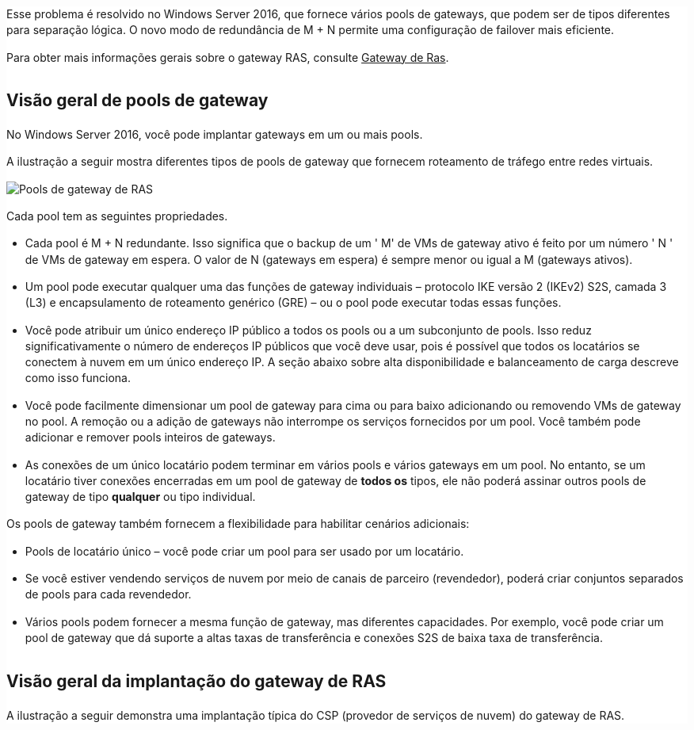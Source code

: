 Esse problema é resolvido no Windows Server 2016, que fornece vários pools de gateways, que podem ser de tipos diferentes para separação lógica. O novo modo de redundância de M + N permite uma configuração de failover mais eficiente.

Para obter mais informações gerais sobre o gateway RAS, consulte [Gateway de Ras](../../../../remote/remote-access/ras-gateway/RAS-Gateway.md).

## <a name="gateway-pools-overview"></a><a name="bkmk_pools"></a>Visão geral de pools de gateway
No Windows Server 2016, você pode implantar gateways em um ou mais pools.

A ilustração a seguir mostra diferentes tipos de pools de gateway que fornecem roteamento de tráfego entre redes virtuais.

![Pools de gateway de RAS](../../../media/RAS-Gateway-High-Availability/ras_pools.png)

Cada pool tem as seguintes propriedades.

-   Cada pool é M + N redundante. Isso significa que o backup de um ' M' de VMs de gateway ativo é feito por um número ' N ' de VMs de gateway em espera. O valor de N (gateways em espera) é sempre menor ou igual a M (gateways ativos).

-   Um pool pode executar qualquer uma das funções de gateway individuais – protocolo IKE versão 2 (IKEv2) S2S, camada 3 (L3) e encapsulamento de roteamento genérico (GRE) – ou o pool pode executar todas essas funções.

-   Você pode atribuir um único endereço IP público a todos os pools ou a um subconjunto de pools. Isso reduz significativamente o número de endereços IP públicos que você deve usar, pois é possível que todos os locatários se conectem à nuvem em um único endereço IP. A seção abaixo sobre alta disponibilidade e balanceamento de carga descreve como isso funciona.

-   Você pode facilmente dimensionar um pool de gateway para cima ou para baixo adicionando ou removendo VMs de gateway no pool. A remoção ou a adição de gateways não interrompe os serviços fornecidos por um pool. Você também pode adicionar e remover pools inteiros de gateways.

-   As conexões de um único locatário podem terminar em vários pools e vários gateways em um pool. No entanto, se um locatário tiver conexões encerradas em um pool de gateway de **todos os** tipos, ele não poderá assinar outros pools de gateway de tipo **qualquer** ou tipo individual.

Os pools de gateway também fornecem a flexibilidade para habilitar cenários adicionais:

-   Pools de locatário único – você pode criar um pool para ser usado por um locatário.

-   Se você estiver vendendo serviços de nuvem por meio de canais de parceiro (revendedor), poderá criar conjuntos separados de pools para cada revendedor.

-   Vários pools podem fornecer a mesma função de gateway, mas diferentes capacidades. Por exemplo, você pode criar um pool de gateway que dá suporte a altas taxas de transferência e conexões S2S de baixa taxa de transferência.

## <a name="ras-gateway-deployment-overview"></a><a name="bkmk_deployment"></a>Visão geral da implantação do gateway de RAS
A ilustração a seguir demonstra uma implantação típica do CSP (provedor de serviços de nuvem) do gateway de RAS.
